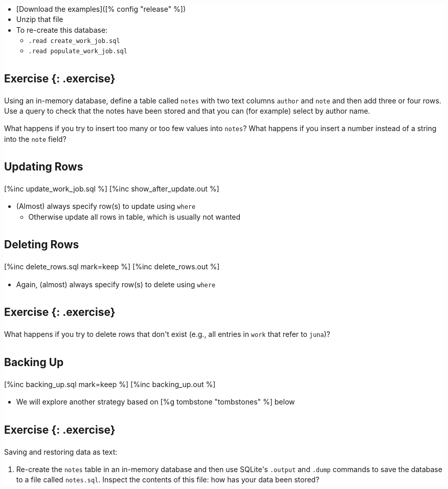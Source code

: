 -   [Download the examples]([% config "release" %])
-   Unzip that file
-   To re-create this database:
    -   `.read create_work_job.sql`
    -   `.read populate_work_job.sql`

## Exercise {: .exercise}

Using an in-memory database,
define a table called `notes` with two text columns `author` and `note`
and then add three or four rows.
Use a query to check that the notes have been stored
and that you can (for example) select by author name.

What happens if you try to insert too many or too few values into `notes`?
What happens if you insert a number instead of a string into the `note` field?

## Updating Rows

[%inc update_work_job.sql %]
[%inc show_after_update.out %]

-   (Almost) always specify row(s) to update using `where`
    -   Otherwise update all rows in table, which is usually not wanted

## Deleting Rows

[%inc delete_rows.sql mark=keep %]
[%inc delete_rows.out %]

-   Again, (almost) always specify row(s) to delete using `where`

## Exercise {: .exercise}

What happens if you try to delete rows that don't exist
(e.g., all entries in `work` that refer to `juna`)?

## Backing Up

[%inc backing_up.sql mark=keep %]
[%inc backing_up.out %]

-   We will explore another strategy based on [%g tombstone "tombstones" %] below

## Exercise {: .exercise}

Saving and restoring data as text:

1.  Re-create the `notes` table in an in-memory database
    and then use SQLite's `.output` and `.dump` commands
    to save the database to a file called `notes.sql`.
    Inspect the contents of this file:
    how has your data been stored?
